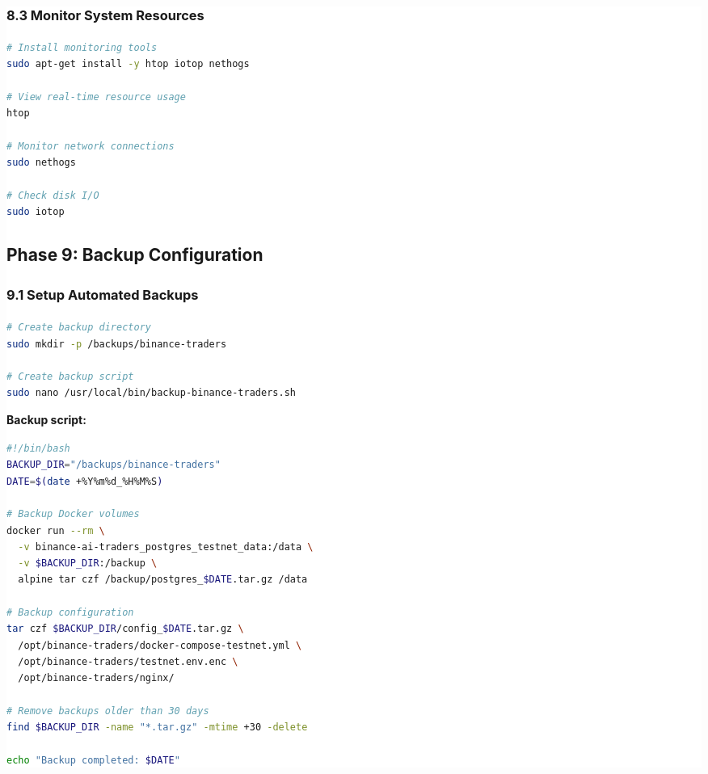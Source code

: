 ### 8.3 Monitor System Resources

```bash
# Install monitoring tools
sudo apt-get install -y htop iotop nethogs

# View real-time resource usage
htop

# Monitor network connections
sudo nethogs

# Check disk I/O
sudo iotop
```

## Phase 9: Backup Configuration

### 9.1 Setup Automated Backups

```bash
# Create backup directory
sudo mkdir -p /backups/binance-traders

# Create backup script
sudo nano /usr/local/bin/backup-binance-traders.sh
```

**Backup script:**
```bash
#!/bin/bash
BACKUP_DIR="/backups/binance-traders"
DATE=$(date +%Y%m%d_%H%M%S)

# Backup Docker volumes
docker run --rm \
  -v binance-ai-traders_postgres_testnet_data:/data \
  -v $BACKUP_DIR:/backup \
  alpine tar czf /backup/postgres_$DATE.tar.gz /data

# Backup configuration
tar czf $BACKUP_DIR/config_$DATE.tar.gz \
  /opt/binance-traders/docker-compose-testnet.yml \
  /opt/binance-traders/testnet.env.enc \
  /opt/binance-traders/nginx/

# Remove backups older than 30 days
find $BACKUP_DIR -name "*.tar.gz" -mtime +30 -delete

echo "Backup completed: $DATE"
```
